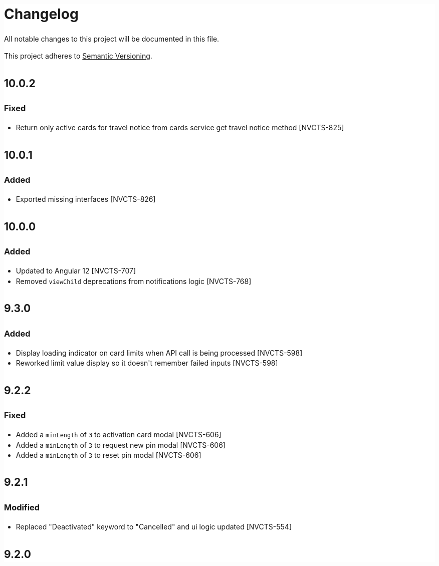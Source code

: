 # Changelog

All notable changes to this project will be documented in this file.

This project adheres to [Semantic Versioning](http://semver.org/spec/v2.0.0.html).

## 10.0.2

### Fixed 

- Return only active cards for travel notice from cards service get travel notice method [NVCTS-825]

## 10.0.1

### Added

- Exported missing interfaces [NVCTS-826]

## 10.0.0

### Added

- Updated to Angular 12 [NVCTS-707]
- Removed `viewChild` deprecations from notifications logic [NVCTS-768] 

## 9.3.0

### Added

- Display loading indicator on card limits when API call is being processed [NVCTS-598]
- Reworked limit value display so it doesn't remember failed inputs [NVCTS-598]

## 9.2.2

### Fixed

- Added a `minLength` of `3` to activation card modal [NVCTS-606]
- Added a `minLength` of `3` to request new pin modal [NVCTS-606]
- Added a `minLength` of `3` to reset pin modal [NVCTS-606]

## 9.2.1

### Modified

- Replaced "Deactivated" keyword to "Cancelled" and ui logic updated [NVCTS-554]

## 9.2.0


[TRANS-1829]: https://backbase.atlassian.net/browse/TRANS-1829
[TRANS-1856]: https://backbase.atlassian.net/browse/TRANS-1856
[TRANS-1968]: https://backbase.atlassian.net/browse/TRANS-1968
[TRANS-1998]: https://backbase.atlassian.net/browse/TRANS-1998
[TRANS-2000]: https://backbase.atlassian.net/browse/TRANS-2000
[TRANS-2024]: https://backbase.atlassian.net/browse/TRANS-2024
[TRANS-2057]: https://backbase.atlassian.net/browse/TRANS-2057
[TRANS-2080]: https://backbase.atlassian.net/browse/TRANS-2000
[TRANS-2057]: https://backbase.atlassian.net/browse/TRANS-2057
[TRANS-2080]: https://backbase.atlassian.net/browse/TRANS-2080
[TRANS-2129]: https://backbase.atlassian.net/browse/TRANS-2129